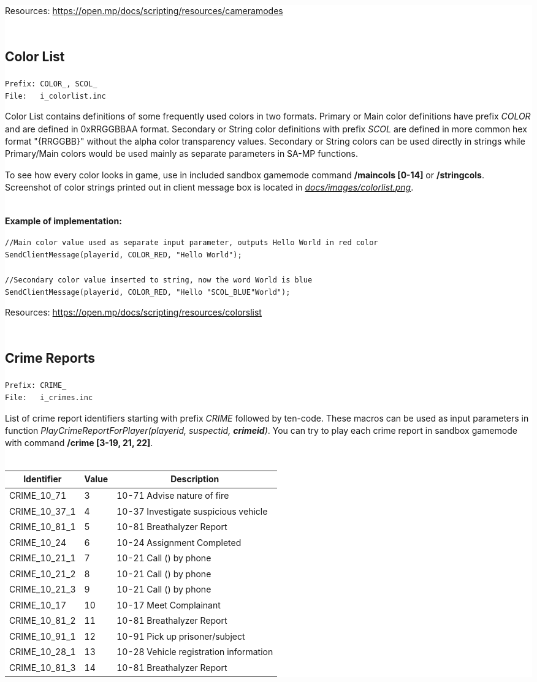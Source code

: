 Resources: https://open.mp/docs/scripting/resources/cameramodes
</br></br>


## Color List
```
Prefix: COLOR_, SCOL_
File:   i_colorlist.inc
```

Color List contains definitions of some frequently used colors in two formats. Primary or Main color definitions have prefix *COLOR* and are defined in 0xRRGGBBAA format. Secondary or String color definitions with prefix *SCOL* are defined in more common hex format "\{RRGGBB\}" without the alpha color transparency values. Secondary or String colors can be used directly in strings while Primary/Main colors would be used mainly as separate parameters in SA-MP functions.

To see how every color looks in game, use in included sandbox gamemode command **/maincols [0-14]** or **/stringcols**. Screenshot of color strings printed out in client message box is located in [*docs/images/colorlist.png*](images/colorlist.png).

</br>**Example of implementation:**
```pawn
//Main color value used as separate input parameter, outputs Hello World in red color
SendClientMessage(playerid, COLOR_RED, "Hello World");

//Secondary color value inserted to string, now the word World is blue
SendClientMessage(playerid, COLOR_RED, "Hello "SCOL_BLUE"World");
```

Resources: https://open.mp/docs/scripting/resources/colorslist
</br></br>


## Crime Reports
```
Prefix: CRIME_
File:   i_crimes.inc
```

List of crime report identifiers starting with prefix *CRIME* followed by ten-code. These macros can be used as input parameters in function *PlayCrimeReportForPlayer(playerid, suspectid, **crimeid**)*. You can try to play each crime report in sandbox gamemode with command **/crime [3-19, 21, 22]**.
</br></br>

| Identifier    | Value | Description                            |
| ------------- | ----- | -------------------------------------- |
| CRIME_10_71   | 3     | 10-71 Advise nature of fire            |
| CRIME_10_37_1 | 4     | 10-37 Investigate suspicious vehicle   |
| CRIME_10_81_1 | 5     | 10-81 Breathalyzer Report              |
| CRIME_10_24   | 6     | 10-24 Assignment Completed             |
| CRIME_10_21_1 | 7     | 10-21 Call () by phone                 |
| CRIME_10_21_2 | 8     | 10-21 Call () by phone                 |
| CRIME_10_21_3 | 9     | 10-21 Call () by phone                 |
| CRIME_10_17   | 10    | 10-17 Meet Complainant                 |
| CRIME_10_81_2 | 11    | 10-81 Breathalyzer Report              |
| CRIME_10_91_1 | 12    | 10-91 Pick up prisoner/subject         |
| CRIME_10_28_1 | 13    | 10-28 Vehicle registration information |
| CRIME_10_81_3 | 14    | 10-81 Breathalyzer Report              |